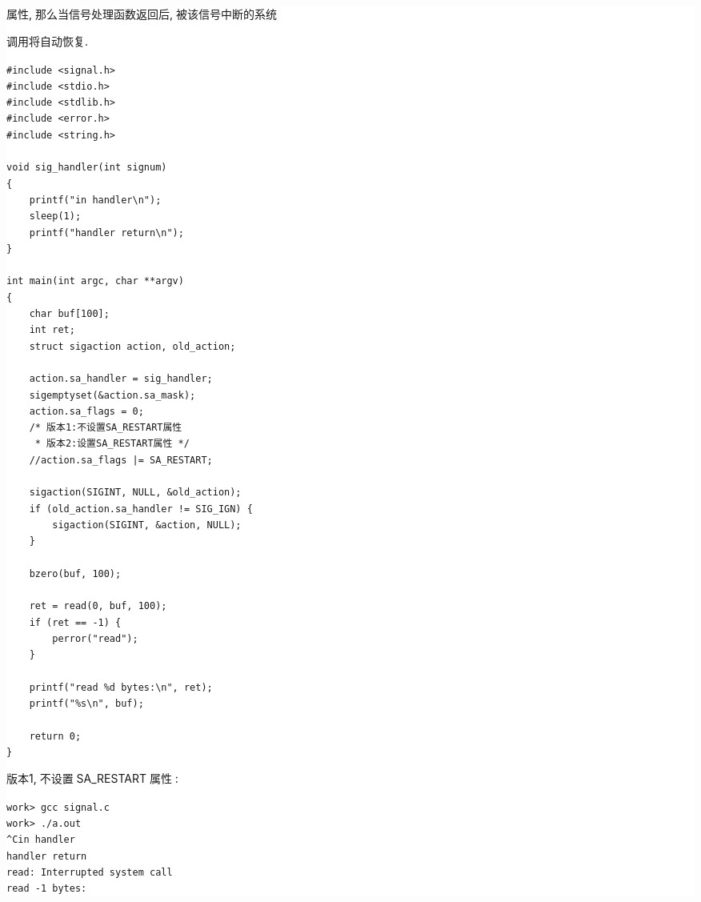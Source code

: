 属性, 那么当信号处理函数返回后, 被该信号中断的系统

调用将自动恢复. 


    #include <signal.h>  
    #include <stdio.h>  
    #include <stdlib.h>  
    #include <error.h>  
    #include <string.h>  
      
    void sig_handler(int signum)  
    {  
        printf("in handler\n");  
        sleep(1);  
        printf("handler return\n");  
    }  
      
    int main(int argc, char **argv)  
    {  
        char buf[100];  
        int ret;  
        struct sigaction action, old_action;  
      
        action.sa_handler = sig_handler;  
        sigemptyset(&action.sa_mask);  
        action.sa_flags = 0;  
        /* 版本1:不设置SA_RESTART属性 
         * 版本2:设置SA_RESTART属性 */  
        //action.sa_flags |= SA_RESTART;  
      
        sigaction(SIGINT, NULL, &old_action);  
        if (old_action.sa_handler != SIG_IGN) {  
            sigaction(SIGINT, &action, NULL);  
        }  
      
        bzero(buf, 100);  
      
        ret = read(0, buf, 100);  
        if (ret == -1) {  
            perror("read");  
        }  
      
        printf("read %d bytes:\n", ret);  
        printf("%s\n", buf);  
      
        return 0;  
    }  

版本1, 不设置 SA_RESTART 属性 :


    work> gcc signal.c   
    work> ./a.out   
    ^Cin handler  
    handler return  
    read: Interrupted system call  
    read -1 bytes:  
